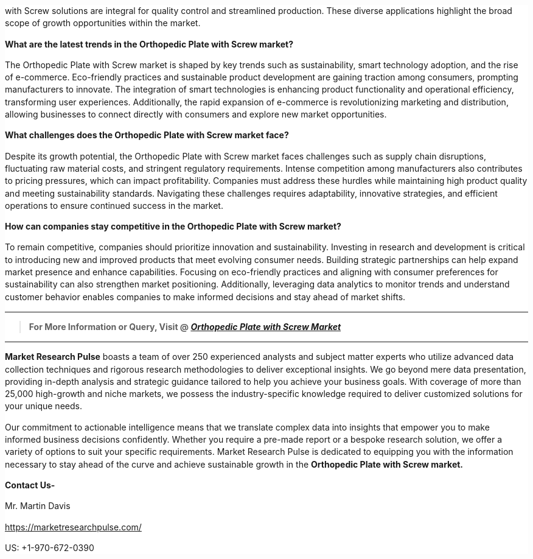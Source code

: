 with Screw solutions are integral for quality control and streamlined production. These diverse applications highlight the broad scope of growth opportunities within the market.</p><p><strong>What are the latest trends in the Orthopedic Plate with Screw market?</strong></p><p>The Orthopedic Plate with Screw market is shaped by key trends such as sustainability, smart technology adoption, and the rise of e-commerce. Eco-friendly practices and sustainable product development are gaining traction among consumers, prompting manufacturers to innovate. The integration of smart technologies is enhancing product functionality and operational efficiency, transforming user experiences. Additionally, the rapid expansion of e-commerce is revolutionizing marketing and distribution, allowing businesses to connect directly with consumers and explore new market opportunities.</p><p><strong>What challenges does the Orthopedic Plate with Screw market face?</strong></p><p>Despite its growth potential, the Orthopedic Plate with Screw market faces challenges such as supply chain disruptions, fluctuating raw material costs, and stringent regulatory requirements. Intense competition among manufacturers also contributes to pricing pressures, which can impact profitability. Companies must address these hurdles while maintaining high product quality and meeting sustainability standards. Navigating these challenges requires adaptability, innovative strategies, and efficient operations to ensure continued success in the market.</p><p><strong>How can companies stay competitive in the Orthopedic Plate with Screw market?</strong></p><p>To remain competitive, companies should prioritize innovation and sustainability. Investing in research and development is critical to introducing new and improved products that meet evolving consumer needs. Building strategic partnerships can help expand market presence and enhance capabilities. Focusing on eco-friendly practices and aligning with consumer preferences for sustainability can also strengthen market positioning. Additionally, leveraging data analytics to monitor trends and understand customer behavior enables companies to make informed decisions and stay ahead of market shifts.</p><hr /><blockquote><p><strong>For More Information or Query, Visit @&nbsp;<em><a href="https://marketresearchpulse.com/report/20445/orthopedic-plate-with-screw-market?utm_source=Linkedin&utm_medium=029">Orthopedic Plate with Screw Market</a></em></strong></p></blockquote><hr /><p><strong>Market Research Pulse</strong> boasts a team of over 250 experienced analysts and subject matter experts who utilize advanced data collection techniques and rigorous research methodologies to deliver exceptional insights. We go beyond mere data presentation, providing in-depth analysis and strategic guidance tailored to help you achieve your business goals. With coverage of more than 25,000 high-growth and niche markets, we possess the industry-specific knowledge required to deliver customized solutions for your unique needs.</p><p>Our commitment to actionable intelligence means that we translate complex data into insights that empower you to make informed business decisions confidently. Whether you require a pre-made report or a bespoke research solution, we offer a variety of options to suit your specific requirements. Market Research Pulse is dedicated to equipping you with the information necessary to stay ahead of the curve and achieve sustainable growth in the <strong>Orthopedic Plate with Screw market.</strong></p><p><strong>Contact Us-</strong></p><p>Mr. Martin Davis</p><p>https://marketresearchpulse.com/</p><p>US: +1-970-672-0390</p>
